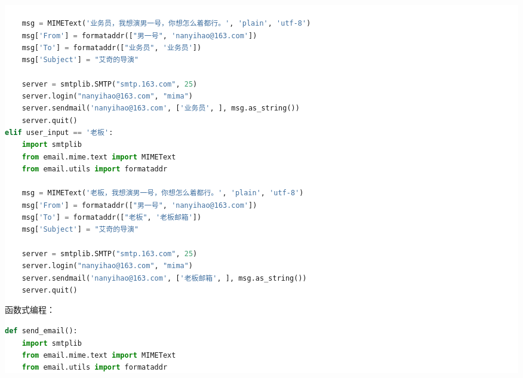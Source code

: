 ```python

    msg = MIMEText('业务员，我想演男一号，你想怎么着都行。', 'plain', 'utf-8')
    msg['From'] = formataddr(["男一号", 'nanyihao@163.com'])
    msg['To'] = formataddr(["业务员", '业务员'])
    msg['Subject'] = "艾奇的导演"

    server = smtplib.SMTP("smtp.163.com", 25)
    server.login("nanyihao@163.com", "mima")
    server.sendmail('nanyihao@163.com', ['业务员', ], msg.as_string())
    server.quit()
elif user_input == '老板':
    import smtplib
    from email.mime.text import MIMEText
    from email.utils import formataddr

    msg = MIMEText('老板，我想演男一号，你想怎么着都行。', 'plain', 'utf-8')
    msg['From'] = formataddr(["男一号", 'nanyihao@163.com'])
    msg['To'] = formataddr(["老板", '老板邮箱'])
    msg['Subject'] = "艾奇的导演"

    server = smtplib.SMTP("smtp.163.com", 25)
    server.login("nanyihao@163.com", "mima")
    server.sendmail('nanyihao@163.com', ['老板邮箱', ], msg.as_string())
    server.quit()
```

函数式编程：

```python
def send_email():
	import smtplib
    from email.mime.text import MIMEText
    from email.utils import formataddr

